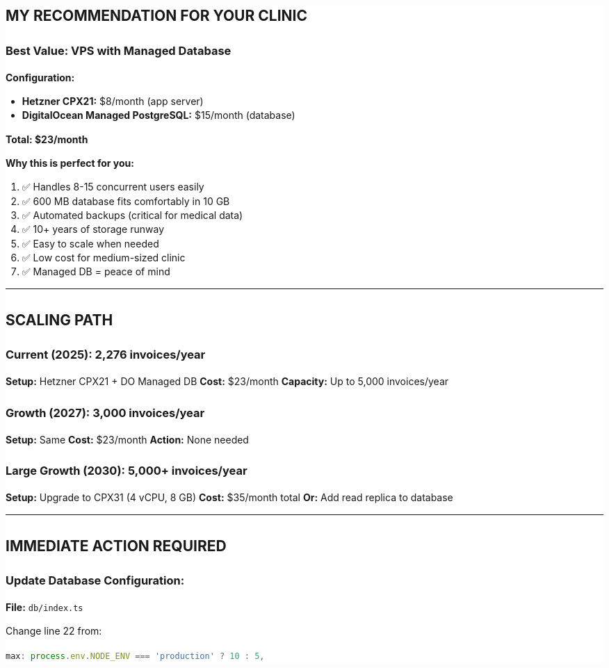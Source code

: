 
## MY RECOMMENDATION FOR YOUR CLINIC

### **Best Value: VPS with Managed Database**

**Configuration:**
- **Hetzner CPX21:** $8/month (app server)
- **DigitalOcean Managed PostgreSQL:** $15/month (database)

**Total: $23/month**

**Why this is perfect for you:**
1. ✅ Handles 8-15 concurrent users easily
2. ✅ 600 MB database fits comfortably in 10 GB
3. ✅ Automated backups (critical for medical data)
4. ✅ 10+ years of storage runway
5. ✅ Easy to scale when needed
6. ✅ Low cost for medium-sized clinic
7. ✅ Managed DB = peace of mind

---

## SCALING PATH

### Current (2025): 2,276 invoices/year
**Setup:** Hetzner CPX21 + DO Managed DB
**Cost:** $23/month
**Capacity:** Up to 5,000 invoices/year

### Growth (2027): 3,000 invoices/year
**Setup:** Same
**Cost:** $23/month
**Action:** None needed

### Large Growth (2030): 5,000+ invoices/year
**Setup:** Upgrade to CPX31 (4 vCPU, 8 GB)
**Cost:** $35/month total
**Or:** Add read replica to database

---

## IMMEDIATE ACTION REQUIRED

### Update Database Configuration:

**File:** `db/index.ts`

Change line 22 from:
```typescript
max: process.env.NODE_ENV === 'production' ? 10 : 5,
```
